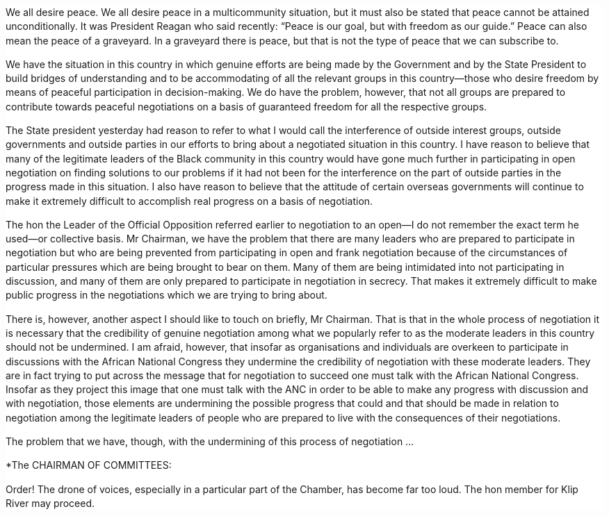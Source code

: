<p>We all desire peace. We all desire peace in a multicommunity situation, but it must also be stated that peace cannot be attained unconditionally. It was President Reagan who said recently: &#x201C;Peace is our goal, but with freedom as our guide.&#x201D; Peace can also mean the peace of a graveyard. In a graveyard there is peace, but that is not the type of peace that we can subscribe to.</p>

<p>We have the situation in this country in which genuine efforts are being made by the Government and by the State President to build bridges of understanding and to be accommodating of all the relevant groups in this country&#x2014;those who desire freedom by means of peaceful participation in decision-making. We do have the problem, however, that not all groups are prepared to contribute towards peaceful negotiations on a basis of guaranteed freedom for all the respective groups.</p>

<p>The State president yesterday had reason to refer to what I would call the interference of outside interest groups, outside governments and outside parties in our efforts to bring about a negotiated situation in this country. I have reason to believe that many of the legitimate leaders of the Black community in this country would have gone much further in participating in open negotiation on finding solutions to our problems if it had not been for the interference on the part of outside parties in the progress made in this situation. I also have reason to believe that the attitude of certain overseas governments will continue to make it extremely difficult to accomplish real progress on a basis of negotiation.</p>

<p>The hon the Leader of the Official Opposition referred earlier to negotiation to an open&#x2014;I do not remember the exact term he used&#x2014;or collective basis. Mr Chairman, we have the problem that there are many leaders who are prepared to participate in negotiation but who are being prevented from participating in open and frank negotiation because of the circumstances of particular pressures which are being brought to bear on them. Many of them are being intimidated into not participating in discussion, and many of them are only prepared to participate in negotiation in secrecy. That makes it extremely difficult to make public progress in the negotiations which we are trying to bring about.</p>

<p>There is, however, another aspect I should like to touch on briefly, Mr Chairman. That is that in the whole process of negotiation it is necessary that the credibility of genuine negotiation among what we popularly refer to as the moderate leaders in this country should not be undermined. I am afraid, however, that insofar as organisations and individuals are overkeen to participate in discussions with the African National Congress they undermine the credibility of negotiation with these moderate leaders. They are in fact trying to put across the message that for negotiation to succeed one must talk with the African National Congress. Insofar as they project this image that one must talk with the ANC in order to be able to make any progress with discussion and with negotiation, those elements are undermining the possible progress that could and that should be made in relation to negotiation among the legitimate leaders of people who are prepared to live with the consequences of their negotiations.</p>

<p>The problem that we have, though, with the undermining of this process of negotiation &#x2026;</p>

</speech>

<speech by="#chairman_of_committees">

<from>*The <person refersTo="hansard_za">CHAIRMAN OF COMMITTEES</person>:</from>

<p>Order! The drone of voices, especially in a particular part of the Chamber, has become far too loud. The hon member for Klip River may proceed.</p>

</speech>

<speech by="#volker">
